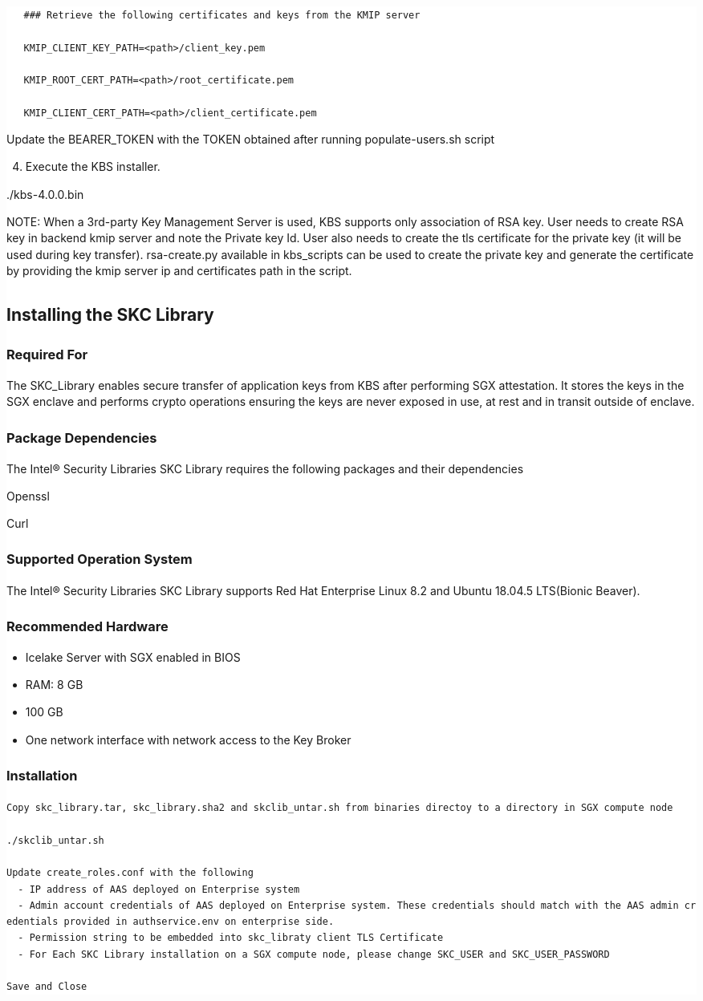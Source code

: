        ### Retrieve the following certificates and keys from the KMIP server
       
       KMIP_CLIENT_KEY_PATH=<path>/client_key.pem
       
       KMIP_ROOT_CERT_PATH=<path>/root_certificate.pem
       
       KMIP_CLIENT_CERT_PATH=<path>/client_certificate.pem

Update the BEARER_TOKEN with the TOKEN obtained after running populate-users.sh script

4.  Execute the KBS installer.

./kbs-4.0.0.bin

NOTE: When a 3rd-party Key Management Server is used, KBS supports only association of RSA key. User needs to create RSA key in backend kmip server and note the Private key Id. User also needs to create the tls certificate for the private key (it will be used during key transfer).
rsa-create.py available in kbs_scripts can be used to create the private key and generate the certificate by providing the kmip server ip and certificates path in the script.

##  Installing the SKC Library

### Required For 

The SKC_Library enables secure transfer of application keys from KBS after performing SGX attestation. It stores the keys in the SGX enclave and performs crypto operations ensuring the keys are never exposed in use, at rest and in transit outside of enclave.

### Package Dependencies 

The Intel® Security Libraries SKC Library requires the following packages and their dependencies

Openssl

Curl

### Supported Operation System 

The Intel® Security Libraries SKC Library supports Red Hat Enterprise Linux 8.2 and Ubuntu 18.04.5 LTS(Bionic Beaver).

### Recommended Hardware 

-   Icelake Server with SGX enabled in BIOS

-   RAM: 8 GB

-   100 GB

-   One network interface with network access to the Key Broker

### Installation
```
Copy skc_library.tar, skc_library.sha2 and skclib_untar.sh from binaries directoy to a directory in SGX compute node

./skclib_untar.sh

Update create_roles.conf with the following
  - IP address of AAS deployed on Enterprise system
  - Admin account credentials of AAS deployed on Enterprise system. These credentials should match with the AAS admin credentials provided in authservice.env on enterprise side.
  - Permission string to be embedded into skc_libraty client TLS Certificate
  - For Each SKC Library installation on a SGX compute node, please change SKC_USER and SKC_USER_PASSWORD

Save and Close
```